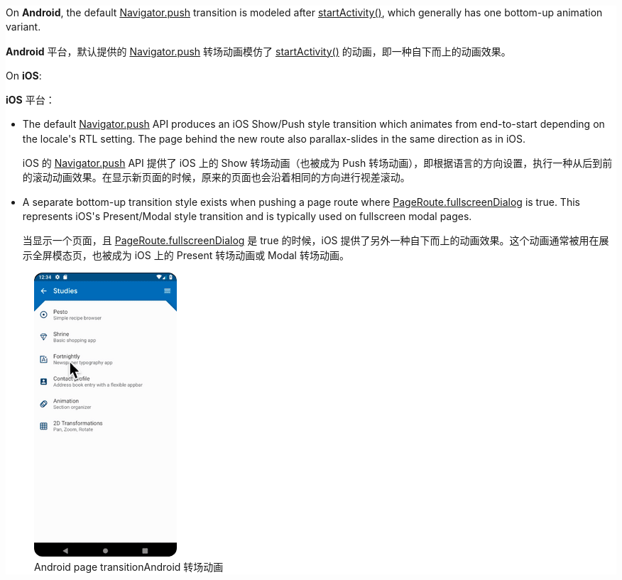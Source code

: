 On **Android**, the default
[Navigator.push]({{site.api}}/flutter/widgets/Navigator/push.html)
transition is modeled after
[startActivity()](https://developer.android.google.cn/reference/android/app/Activity.html#startActivity(android.content.Intent)),
which generally has one bottom-up animation variant.

**Android** 平台，默认提供的 [Navigator.push]({{site.api}}/flutter/widgets/Navigator/push.html) 转场动画模仿了 [startActivity()](https://developer.android.google.cn/reference/android/app/Activity.html#startActivity(android.content.Intent)) 的动画，即一种自下而上的动画效果。

On **iOS**:

**iOS** 平台：

* The default
  [Navigator.push]({{site.api}}/flutter/widgets/Navigator/push.html)
  API produces an iOS Show/Push style transition which animates from
  end-to-start depending on the locale's RTL setting. The page behind the new
  route also parallax-slides in the same direction as in iOS.

  iOS 的 [Navigator.push]({{site.api}}/flutter/widgets/Navigator/push.html) API 提供了 iOS 上的 Show 转场动画（也被成为 Push 转场动画），即根据语言的方向设置，执行一种从后到前的滚动动画效果。在显示新页面的时候，原来的页面也会沿着相同的方向进行视差滚动。

* A separate bottom-up transition style exists when pushing a page route where
 [PageRoute.fullscreenDialog]({{site.api}}/flutter/widgets/PageRoute-class.html)
  is true. This represents iOS's Present/Modal style transition and is
  typically used on fullscreen modal pages.

  当显示一个页面，且 [PageRoute.fullscreenDialog]({{site.api}}/flutter/widgets/PageRoute-class.html) 是 true 的时候，iOS 提供了另外一种自下而上的动画效果。这个动画通常被用在展示全屏模态页，也被成为 iOS 上的 Present 转场动画或 Modal 转场动画。


<div class="container">
  <div class="row">
    <div class="col-sm text-center">
      <figure class="figure">
        <img style="border-radius: 12px;" src="../../images/platform-adaptations/navigation-android.gif" class="figure-img img-fluid" alt="An animation of the bottom-up page transition on Android" />
        <figcaption class="figure-caption">
          <span>Android page transition</span><span>Android 转场动画</span>
        </figcaption>
      </figure>
    </div>
    <div class="col-sm text-center">
      <figure class="figure">